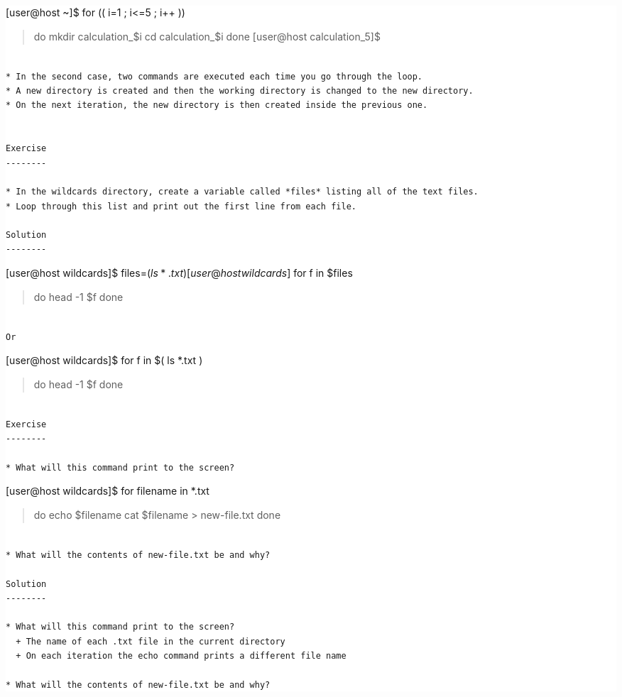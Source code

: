 ```

```
[user@host ~]$ for (( i=1 ; i<=5 ; i++ ))
> do
> mkdir calculation_$i
> cd calculation_$i
> done
[user@host calculation_5]$
```

* In the second case, two commands are executed each time you go through the loop.
* A new directory is created and then the working directory is changed to the new directory.
* On the next iteration, the new directory is then created inside the previous one.


Exercise
--------

* In the wildcards directory, create a variable called *files* listing all of the text files.
* Loop through this list and print out the first line from each file.

Solution
--------

```
[user@host wildcards]$ files=$( ls *.txt )
[user@host wildcards]$ for f in $files
> do
> head -1 $f
> done
```

Or

```
[user@host wildcards]$ for f in $( ls *.txt )
> do
> head -1 $f
> done
```

Exercise
--------

* What will this command print to the screen?

```
[user@host wildcards]$ for filename in *.txt
> do
> echo $filename
> cat $filename > new-file.txt
> done
```

* What will the contents of new-file.txt be and why?

Solution
--------

* What will this command print to the screen?
  + The name of each .txt file in the current directory
  + On each iteration the echo command prints a different file name

* What will the contents of new-file.txt be and why?
```
